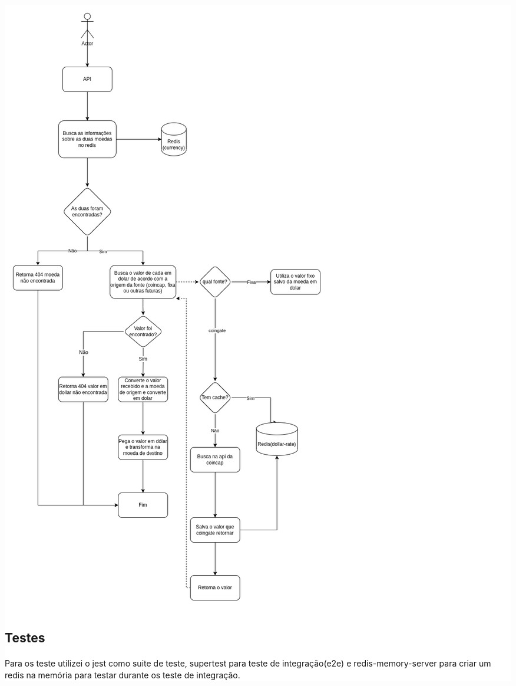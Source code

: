 ![Fluxograma da conversão](./Docs/Images/Conversion-flow.png)
## Testes
Para os teste utilizei o jest como suite de teste, supertest para teste de integração(e2e) e redis-memory-server para criar um redis na memória para testar durante os teste de integração.
